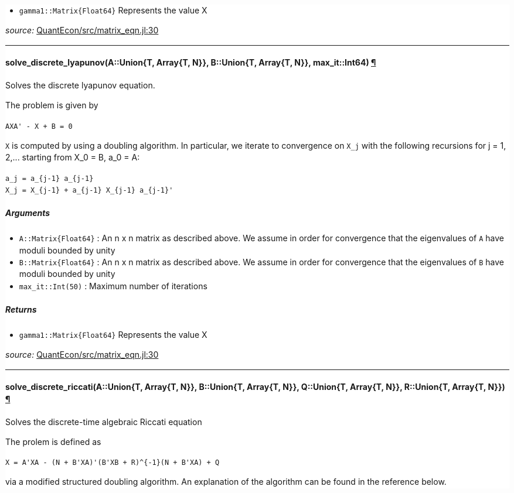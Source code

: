- `gamma1::Matrix{Float64}` Represents the value X



*source:*
[QuantEcon/src/matrix_eqn.jl:30](https://github.com/QuantEcon/QuantEcon.jl/tree/ddaddc4fd9864c1a76be73bf3cab199ee3f668f0/src/matrix_eqn.jl#L30)

---

<a id="method__solve_discrete_lyapunov.2" class="lexicon_definition"></a>
#### solve_discrete_lyapunov(A::Union{T, Array{T, N}},  B::Union{T, Array{T, N}},  max_it::Int64) [¶](#method__solve_discrete_lyapunov.2)
Solves the discrete lyapunov equation.

The problem is given by

    AXA' - X + B = 0

`X` is computed by using a doubling algorithm. In particular, we iterate to
convergence on `X_j` with the following recursions for j = 1, 2,...
starting from X_0 = B, a_0 = A:

    a_j = a_{j-1} a_{j-1}
    X_j = X_{j-1} + a_{j-1} X_{j-1} a_{j-1}'

##### Arguments

- `A::Matrix{Float64}` : An n x n matrix as described above.  We assume in order
for  convergence that the eigenvalues of `A` have moduli bounded by unity
- `B::Matrix{Float64}` :  An n x n matrix as described above.  We assume in order
for convergence that the eigenvalues of `B` have moduli bounded by unity
- `max_it::Int(50)` :  Maximum number of iterations

##### Returns

- `gamma1::Matrix{Float64}` Represents the value X



*source:*
[QuantEcon/src/matrix_eqn.jl:30](https://github.com/QuantEcon/QuantEcon.jl/tree/ddaddc4fd9864c1a76be73bf3cab199ee3f668f0/src/matrix_eqn.jl#L30)

---

<a id="method__solve_discrete_riccati.1" class="lexicon_definition"></a>
#### solve_discrete_riccati(A::Union{T, Array{T, N}},  B::Union{T, Array{T, N}},  Q::Union{T, Array{T, N}},  R::Union{T, Array{T, N}}) [¶](#method__solve_discrete_riccati.1)
Solves the discrete-time algebraic Riccati equation

The prolem is defined as

    X = A'XA - (N + B'XA)'(B'XB + R)^{-1}(N + B'XA) + Q

via a modified structured doubling algorithm.  An explanation of the algorithm
can be found in the reference below.
